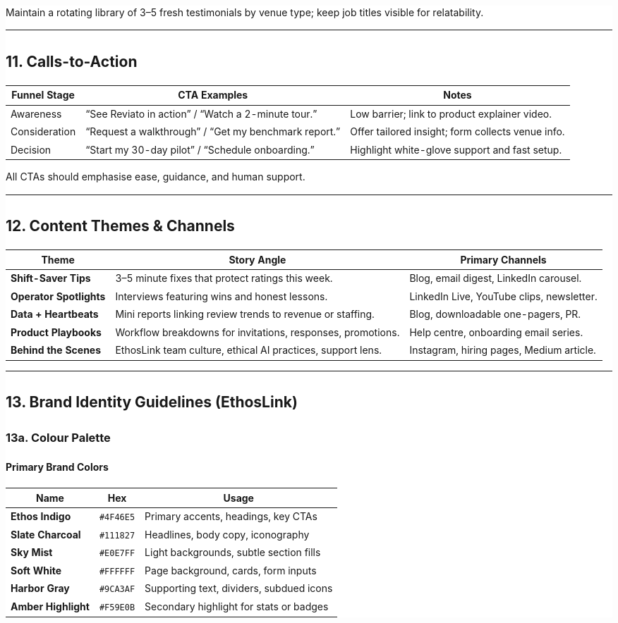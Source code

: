 Maintain a rotating library of 3–5 fresh testimonials by venue type; keep job titles visible for relatability.

---

## 11. Calls-to-Action

| Funnel Stage | CTA Examples                                   | Notes                                                     |
| ------------ | ---------------------------------------------- | --------------------------------------------------------- |
| Awareness    | “See Reviato in action” / “Watch a 2-minute tour.” | Low barrier; link to product explainer video.             |
| Consideration| “Request a walkthrough” / “Get my benchmark report.” | Offer tailored insight; form collects venue info.         |
| Decision     | “Start my 30-day pilot” / “Schedule onboarding.”    | Highlight white-glove support and fast setup.             |

All CTAs should emphasise ease, guidance, and human support.

---

## 12. Content Themes & Channels

| Theme                     | Story Angle                                                  | Primary Channels                          |
| ------------------------- | ------------------------------------------------------------ | ----------------------------------------- |
| **Shift-Saver Tips**      | 3–5 minute fixes that protect ratings this week.            | Blog, email digest, LinkedIn carousel.    |
| **Operator Spotlights**   | Interviews featuring wins and honest lessons.               | LinkedIn Live, YouTube clips, newsletter. |
| **Data + Heartbeats**     | Mini reports linking review trends to revenue or staffing.  | Blog, downloadable one-pagers, PR.        |
| **Product Playbooks**     | Workflow breakdowns for invitations, responses, promotions. | Help centre, onboarding email series.     |
| **Behind the Scenes**     | EthosLink team culture, ethical AI practices, support lens.  | Instagram, hiring pages, Medium article.  |

---

## 13. Brand Identity Guidelines (EthosLink)

### 13a. Colour Palette

#### Primary Brand Colors

| Name                | Hex       | Usage                                    |
| ------------------- | --------- | ---------------------------------------- |
| **Ethos Indigo**    | `#4F46E5` | Primary accents, headings, key CTAs      |
| **Slate Charcoal**  | `#111827` | Headlines, body copy, iconography        |
| **Sky Mist**        | `#E0E7FF` | Light backgrounds, subtle section fills  |
| **Soft White**      | `#FFFFFF` | Page background, cards, form inputs      |
| **Harbor Gray**     | `#9CA3AF` | Supporting text, dividers, subdued icons |
| **Amber Highlight** | `#F59E0B` | Secondary highlight for stats or badges  |
